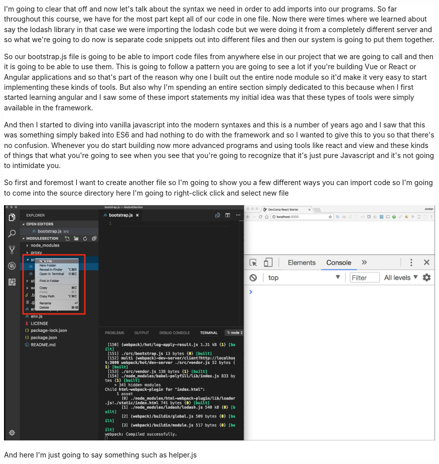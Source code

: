 I'm going to clear that off and now let's talk about the syntax we need in order to add imports into our programs. So far throughout this course, we have for the most part kept all of our code in one file. Now there were times where we learned about say the lodash library in that case we were importing the lodash code but we were doing it from a completely different server and so what we're going to do now is separate code snippets out into different files and then our system is going to put them together. 

So our bootstrap.js file is going to be able to import code files from anywhere else in our project that we are going to call and then it is going to be able to use them. This is going to follow a pattern you are going to see a lot if you're building Vue or React or Angular applications and so that's part of the reason why one I built out the entire node module so it'd make it very easy to start implementing these kinds of tools. But also why I'm spending an entire section simply dedicated to this because when I first started learning angular and I saw some of these import statements my initial idea was that these types of tools were simply available in the framework.

And then I started to diving into vanilla javascript into the modern syntaxes and this is a number of years ago and I saw that this was something simply baked into ES6 and had nothing to do with the framework and so I wanted to give this to you so that there's no confusion. Whenever you do start building now more advanced programs and using tools like react and view and these kinds of things that what you're going to see when you see that you're going to recognize that it's just pure Javascript and it's not going to intimidate you. 

So first and foremost I want to create another file so I'm going to show you a few different ways you can import code so I'm going to come into the source directory here I'm going to right-click click and select new file 

![large](./05-094_IMG3.png)

And here I'm just going to say something such as helper.js
